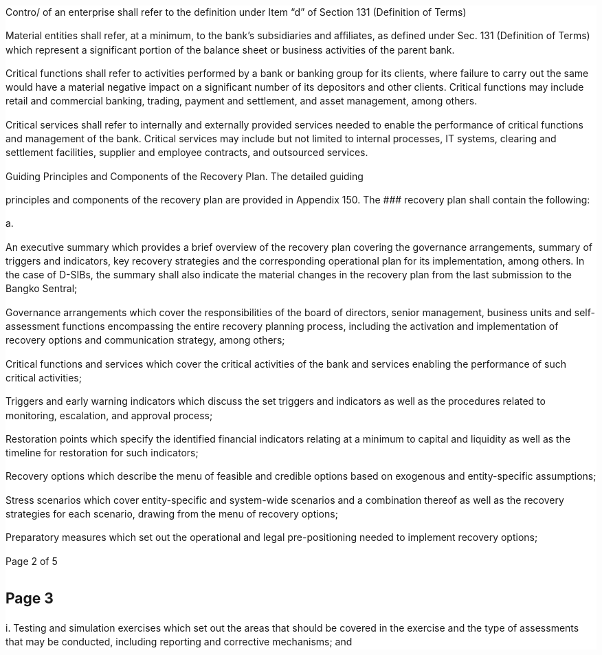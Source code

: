 Contro/ of an enterprise shall refer to the definition under Item “d” of Section 131 (Definition of Terms)

Material entities shall refer, at a minimum, to the bank’s subsidiaries and affiliates, as defined under Sec. 131 (Definition of Terms) which represent a significant portion of the balance sheet or business activities of the parent bank.

Critical functions shall refer to activities performed by a bank or banking group for its clients, where failure to carry out the same would have a material negative impact on a significant number of its depositors and other clients. Critical functions may include retail and commercial banking, trading, payment and settlement, and asset management, among others.

Critical services shall refer to internally and externally provided services needed to enable the performance of critical functions and management of the bank. Critical services may include but not limited to internal processes, IT systems, clearing and settlement facilities, supplier and employee contracts, and outsourced services.

Guiding Principles and Components of the Recovery Plan. The detailed guiding

principles and components of the recovery plan are provided in Appendix 150. The ### recovery plan shall contain the following:

a.

An executive summary which provides a brief overview of the recovery plan covering the governance arrangements, summary of triggers and indicators, key recovery strategies and the corresponding operational plan for its implementation, among others. In the case of D-SIBs, the summary shall also indicate the material changes in the recovery plan from the last submission to the Bangko Sentral;

Governance arrangements which cover the responsibilities of the board of directors, senior management, business units and self-assessment functions encompassing the entire recovery planning process, including the activation and implementation of recovery options and communication strategy, among others;

Critical functions and services which cover the critical activities of the bank and services enabling the performance of such critical activities;

Triggers and early warning indicators which discuss the set triggers and indicators as well as the procedures related to monitoring, escalation, and approval process;

Restoration points which specify the identified financial indicators relating at a minimum to capital and liquidity as well as the timeline for restoration for such indicators;

Recovery options which describe the menu of feasible and credible options based on exogenous and entity-specific assumptions;

Stress scenarios which cover entity-specific and system-wide scenarios and a combination thereof as well as the recovery strategies for each scenario, drawing from the menu of recovery options;

Preparatory measures which set out the operational and legal pre-positioning needed to implement recovery options;

Page 2 of 5

## Page 3

i. Testing and simulation exercises which set out the areas that should be covered in the exercise and the type of assessments that may be conducted, including reporting and corrective mechanisms; and
